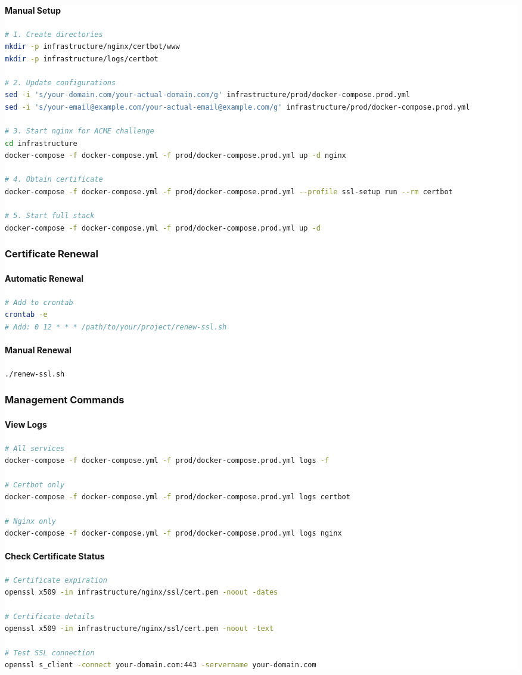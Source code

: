 #### Manual Setup
```bash
# 1. Create directories
mkdir -p infrastructure/nginx/certbot/www
mkdir -p infrastructure/logs/certbot

# 2. Update configurations
sed -i 's/your-domain.com/your-actual-domain.com/g' infrastructure/prod/docker-compose.prod.yml
sed -i 's/your-email@example.com/your-actual-email@example.com/g' infrastructure/prod/docker-compose.prod.yml

# 3. Start nginx for ACME challenge
cd infrastructure
docker-compose -f docker-compose.yml -f prod/docker-compose.prod.yml up -d nginx

# 4. Obtain certificate
docker-compose -f docker-compose.yml -f prod/docker-compose.prod.yml --profile ssl-setup run --rm certbot

# 5. Start full stack
docker-compose -f docker-compose.yml -f prod/docker-compose.prod.yml up -d
```

### Certificate Renewal

#### Automatic Renewal
```bash
# Add to crontab
crontab -e
# Add: 0 12 * * * /path/to/your/project/renew-ssl.sh
```

#### Manual Renewal
```bash
./renew-ssl.sh
```

### Management Commands

#### View Logs
```bash
# All services
docker-compose -f docker-compose.yml -f prod/docker-compose.prod.yml logs -f

# Certbot only
docker-compose -f docker-compose.yml -f prod/docker-compose.prod.yml logs certbot

# Nginx only
docker-compose -f docker-compose.yml -f prod/docker-compose.prod.yml logs nginx
```

#### Check Certificate Status
```bash
# Certificate expiration
openssl x509 -in infrastructure/nginx/ssl/cert.pem -noout -dates

# Certificate details
openssl x509 -in infrastructure/nginx/ssl/cert.pem -noout -text

# Test SSL connection
openssl s_client -connect your-domain.com:443 -servername your-domain.com
```
